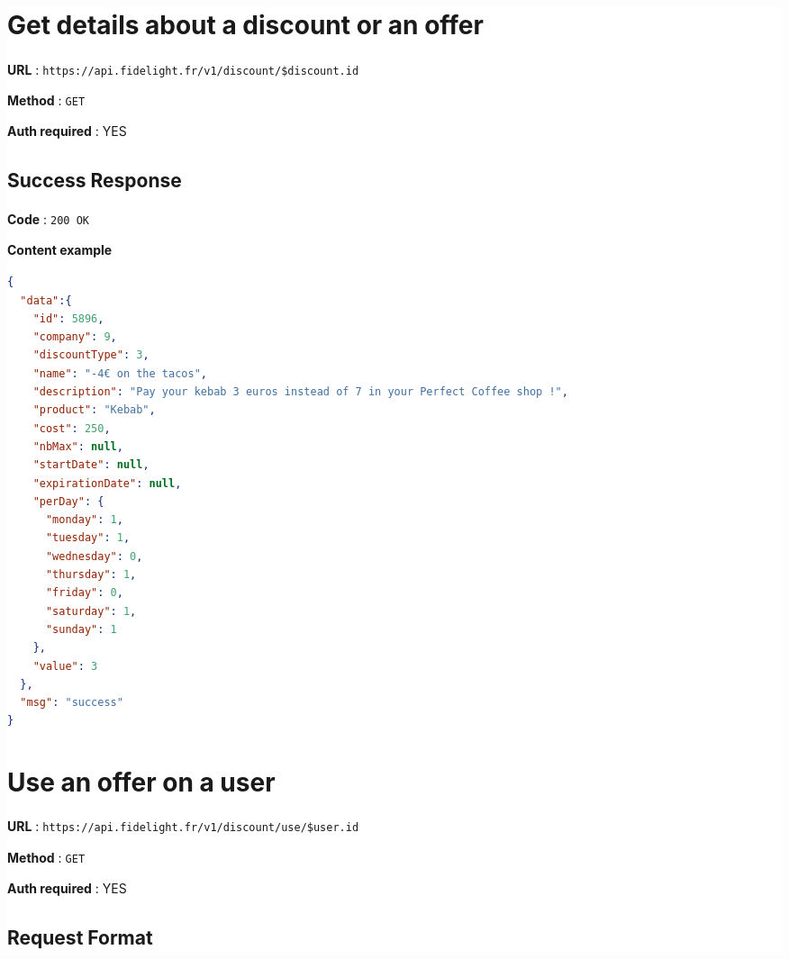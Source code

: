 
# Get details about a discount or an offer

**URL** : `https://api.fidelight.fr/v1/discount/$discount.id`

**Method** : `GET`

**Auth required** : YES

## Success Response

**Code** : `200 OK`

**Content example**

```json
{
  "data":{
    "id": 5896,
    "company": 9,
    "discountType": 3,
    "name": "-4€ on the tacos",
    "description": "Pay your kebab 3 euros instead of 7 in your Perfect Coffee shop !",
    "product": "Kebab",
    "cost": 250,
    "nbMax": null,
    "startDate": null,
    "expirationDate": null,
    "perDay": {
      "monday": 1,
      "tuesday": 1,
      "wednesday": 0,
      "thursday": 1,
      "friday": 0,
      "saturday": 1,
      "sunday": 1
    },
    "value": 3
  },
  "msg": "success"
}
```


# Use an offer on a user

**URL** : `https://api.fidelight.fr/v1/discount/use/$user.id`

**Method** : `GET`

**Auth required** : YES

## Request Format

